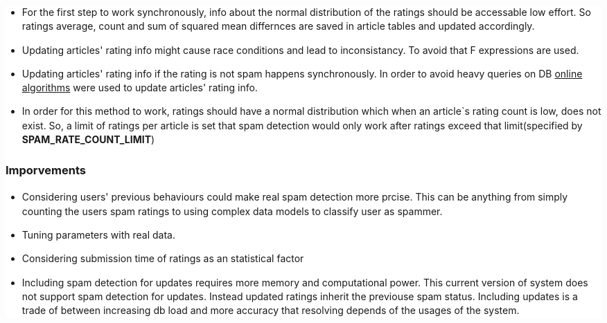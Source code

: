 * For the first step to work synchronously, info about the normal distribution of the ratings should be accessable low effort. So ratings average, count and sum of squared mean differnces are saved in article tables and updated accordingly.

* Updating articles' rating info might cause race conditions and lead to inconsistancy. To avoid that F expressions are used.

* Updating articles' rating info if the rating is not spam happens synchronously. In order to avoid heavy queries on DB [online algorithms](https://en.wikipedia.org/wiki/Algorithms_for_calculating_variance#:~:text=to%20a%20degree.-,Welford%27s%20online%20algorithm,-%5Bedit%20source) were used to update articles' rating info.

* In order for this method to work, ratings should have a normal distribution which when an article`s rating count is low, does not exist. So, a limit of ratings per article is set that spam detection would only work after ratings exceed that limit(specified by **SPAM_RATE_COUNT_LIMIT**) 

### Imporvements

* Considering users' previous behaviours could make real spam detection more prcise. This can be anything from simply counting the users spam ratings to using complex data models to classify user as spammer.

* Tuning parameters with real data.

* Considering submission time of ratings as an statistical factor

* Including spam detection for updates requires more memory and computational power. This current version of system does not support spam detection for updates. Instead updated ratings inherit the previouse spam status. Including updates is a trade of between increasing db load and more accuracy that resolving depends of the usages of the system.
